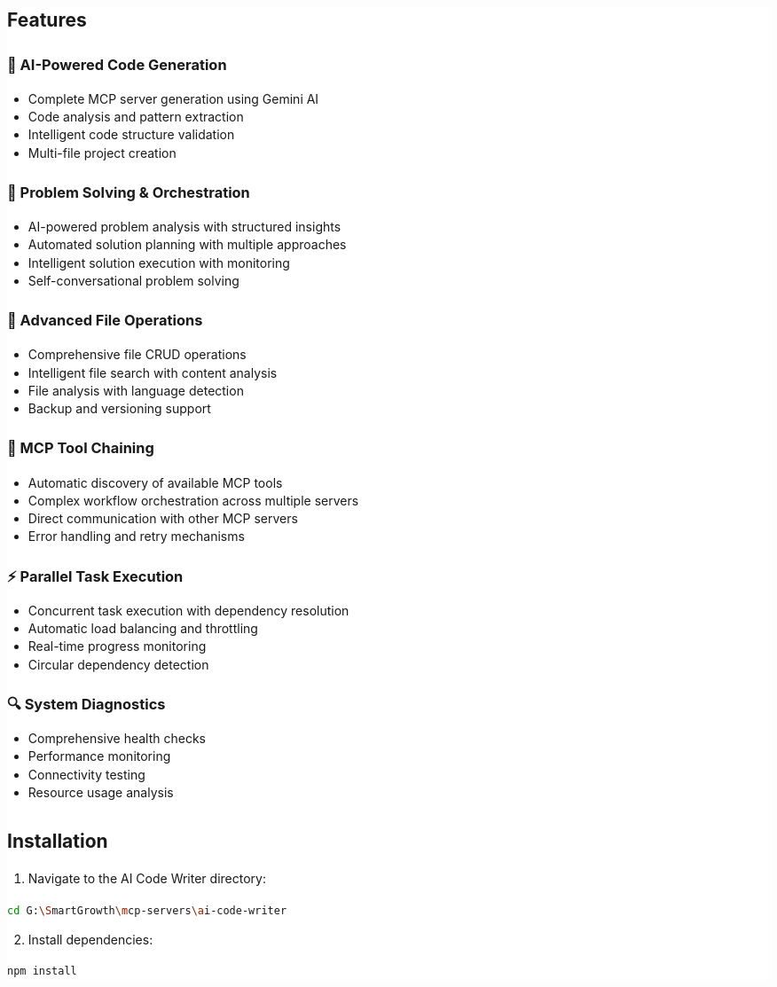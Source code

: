 ## Features

### 🤖 AI-Powered Code Generation
- Complete MCP server generation using Gemini AI
- Code analysis and pattern extraction
- Intelligent code structure validation
- Multi-file project creation

### 🧠 Problem Solving & Orchestration
- AI-powered problem analysis with structured insights
- Automated solution planning with multiple approaches
- Intelligent solution execution with monitoring
- Self-conversational problem solving

### 📁 Advanced File Operations
- Comprehensive file CRUD operations
- Intelligent file search with content analysis
- File analysis with language detection
- Backup and versioning support

### 🔗 MCP Tool Chaining
- Automatic discovery of available MCP tools
- Complex workflow orchestration across multiple servers
- Direct communication with other MCP servers
- Error handling and retry mechanisms

### ⚡ Parallel Task Execution
- Concurrent task execution with dependency resolution
- Automatic load balancing and throttling
- Real-time progress monitoring
- Circular dependency detection

### 🔍 System Diagnostics
- Comprehensive health checks
- Performance monitoring
- Connectivity testing
- Resource usage analysis

## Installation

1. Navigate to the AI Code Writer directory:
```bash
cd G:\SmartGrowth\mcp-servers\ai-code-writer
```

2. Install dependencies:
```bash
npm install
```
